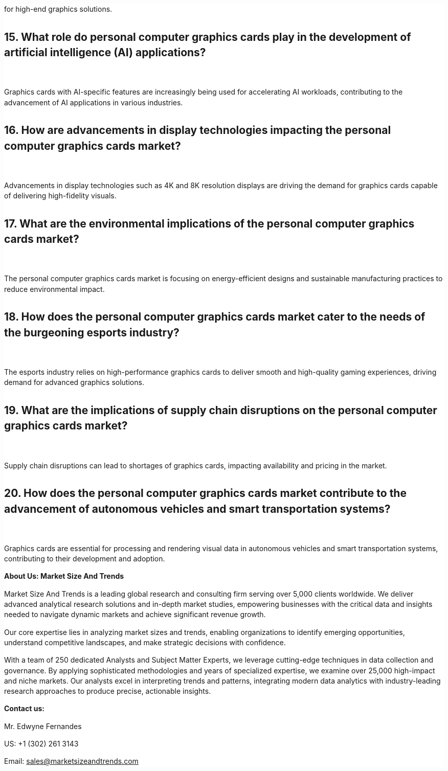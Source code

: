for high-end graphics solutions.</p><h2>15. What role do personal computer graphics cards play in the development of artificial intelligence (AI) applications?</h2><p>&nbsp;</p><p>Graphics cards with AI-specific features are increasingly being used for accelerating AI workloads, contributing to the advancement of AI applications in various industries.</p><h2>16. How are advancements in display technologies impacting the personal computer graphics cards market?</h2><p>&nbsp;</p><p>Advancements in display technologies such as 4K and 8K resolution displays are driving the demand for graphics cards capable of delivering high-fidelity visuals.</p><h2>17. What are the environmental implications of the personal computer graphics cards market?</h2><p>&nbsp;</p><p>The personal computer graphics cards market is focusing on energy-efficient designs and sustainable manufacturing practices to reduce environmental impact.</p><h2>18. How does the personal computer graphics cards market cater to the needs of the burgeoning esports industry?</h2><p>&nbsp;</p><p>The esports industry relies on high-performance graphics cards to deliver smooth and high-quality gaming experiences, driving demand for advanced graphics solutions.</p><h2>19. What are the implications of supply chain disruptions on the personal computer graphics cards market?</h2><p>&nbsp;</p><p>Supply chain disruptions can lead to shortages of graphics cards, impacting availability and pricing in the market.</p><h2>20. How does the personal computer graphics cards market contribute to the advancement of autonomous vehicles and smart transportation systems?</h2><p>&nbsp;</p><p>Graphics cards are essential for processing and rendering visual data in autonomous vehicles and smart transportation systems, contributing to their development and adoption.</p></body></html></p><p><strong>About Us:&nbsp;Market Size And Trends</strong></p><p>Market Size And Trends&nbsp;is a leading global research and consulting firm serving over 5,000 clients worldwide. We deliver advanced analytical research solutions and in-depth market studies, empowering businesses with the critical data and insights needed to navigate dynamic markets and achieve significant revenue growth.</p><p>Our core expertise lies in analyzing market sizes and trends, enabling organizations to identify emerging opportunities, understand competitive landscapes, and make strategic decisions with confidence.</p><p>With a team of 250 dedicated Analysts and Subject Matter Experts, we leverage cutting-edge techniques in data collection and governance. By applying sophisticated methodologies and years of specialized expertise, we examine over 25,000 high-impact and niche markets. Our analysts excel in interpreting trends and patterns, integrating modern data analytics with industry-leading research approaches to produce precise, actionable insights.</p><p><strong>Contact us:</strong></p><p>Mr. Edwyne Fernandes</p><p>US: +1 (302) 261 3143</p><p>Email: <a href="mailto:sales@marketsizeandtrends.com">sales@marketsizeandtrends.com</a>&nbsp;</p>
